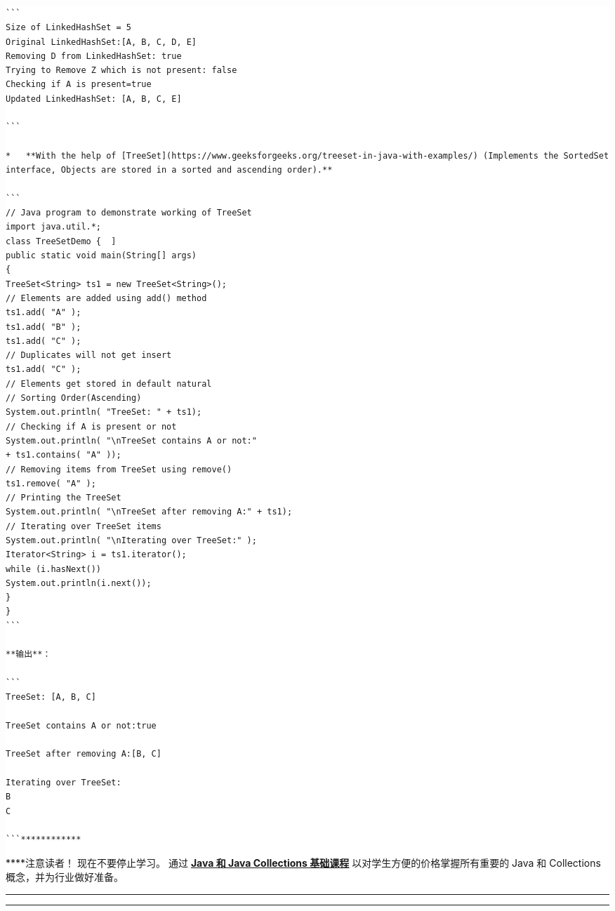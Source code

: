     ```
    Size of LinkedHashSet = 5
    Original LinkedHashSet:[A, B, C, D, E]
    Removing D from LinkedHashSet: true
    Trying to Remove Z which is not present: false
    Checking if A is present=true
    Updated LinkedHashSet: [A, B, C, E]

    ```

    *   **With the help of [TreeSet](https://www.geeksforgeeks.org/treeset-in-java-with-examples/) (Implements the SortedSet interface, Objects are stored in a sorted and ascending order).**

    ```
    // Java program to demonstrate working of TreeSet
    import java.util.*;
    class TreeSetDemo {  ]
    public static void main(String[] args)
    {
    TreeSet<String> ts1 = new TreeSet<String>();
    // Elements are added using add() method
    ts1.add( "A" );
    ts1.add( "B" );
    ts1.add( "C" );
    // Duplicates will not get insert
    ts1.add( "C" );
    // Elements get stored in default natural
    // Sorting Order(Ascending)
    System.out.println( "TreeSet: " + ts1);
    // Checking if A is present or not
    System.out.println( "\nTreeSet contains A or not:"
    + ts1.contains( "A" ));
    // Removing items from TreeSet using remove()
    ts1.remove( "A" );
    // Printing the TreeSet
    System.out.println( "\nTreeSet after removing A:" + ts1);
    // Iterating over TreeSet items
    System.out.println( "\nIterating over TreeSet:" );
    Iterator<String> i = ts1.iterator();
    while (i.hasNext())
    System.out.println(i.next());
    }
    }
    ```

    **输出**：

    ```
    TreeSet: [A, B, C]

    TreeSet contains A or not:true

    TreeSet after removing A:[B, C]

    Iterating over TreeSet:
    B
    C

    ```************ 

 ****注意读者！ 现在不要停止学习。 通过 [**Java 和 Java Collections 基础课程**](https://practice.geeksforgeeks.org/courses/Java-Collections?vC=1) 以对学生方便的价格掌握所有重要的 Java 和 Collections 概念，并为行业做好准备。

* * *

* * *



